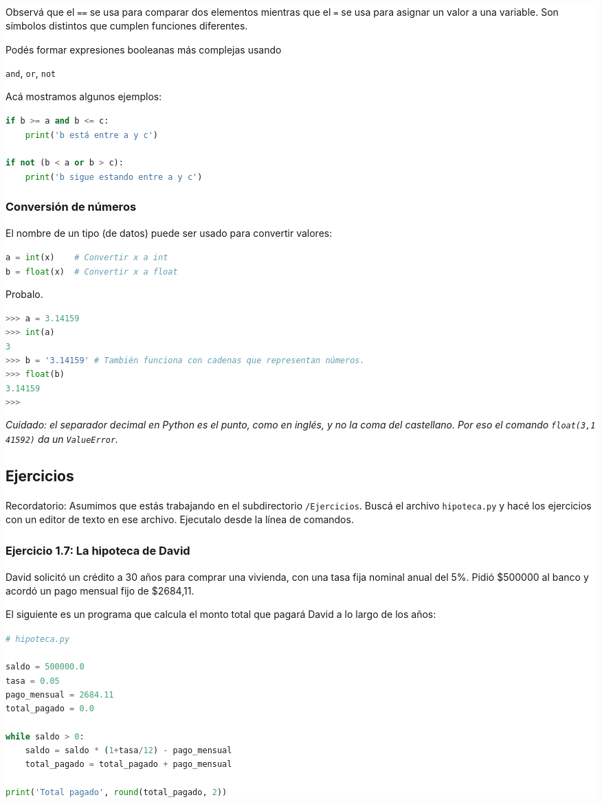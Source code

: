 Observá que el `==` se usa para comparar dos elementos mientras que el `=` se usa para asignar un valor a una variable. Son símbolos distintos que cumplen funciones diferentes.

Podés formar expresiones booleanas más complejas usando

`and`, `or`, `not`

Acá mostramos algunos ejemplos:

```python
if b >= a and b <= c:
    print('b está entre a y c')

if not (b < a or b > c):
    print('b sigue estando entre a y c')
```

### Conversión de números

El nombre de un tipo (de datos) puede ser usado para convertir valores:

```python
a = int(x)    # Convertir x a int
b = float(x)  # Convertir x a float
```

Probalo.

```python
>>> a = 3.14159
>>> int(a)
3
>>> b = '3.14159' # También funciona con cadenas que representan números.
>>> float(b)
3.14159
>>>
```

*Cuidado: el separador decimal en Python es el punto, como en inglés, y no la coma del castellano. Por eso el comando `float(3,141592)` da un `ValueError`.*

## Ejercicios

Recordatorio: Asumimos que estás trabajando en el subdirectorio `/Ejercicios`. Buscá el archivo `hipoteca.py` y hacé los ejercicios con un editor de texto en ese archivo. Ejecutalo desde la línea de comandos.

### Ejercicio 1.7: La hipoteca de David
David solicitó un crédito a 30 años para comprar una vivienda, con una tasa fija nominal anual del 5%. Pidió $500000 al banco y acordó un pago mensual fijo de $2684,11.

El siguiente es un programa que calcula el monto total que pagará David a lo largo de los años:

```python
# hipoteca.py

saldo = 500000.0
tasa = 0.05
pago_mensual = 2684.11
total_pagado = 0.0

while saldo > 0:
    saldo = saldo * (1+tasa/12) - pago_mensual
    total_pagado = total_pagado + pago_mensual

print('Total pagado', round(total_pagado, 2))
```
